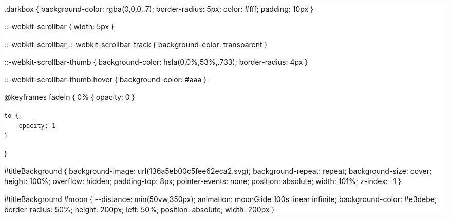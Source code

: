 .darkbox {
    background-color: rgba(0,0,0,.7);
    border-radius: 5px;
    color: #fff;
    padding: 10px
}

::-webkit-scrollbar {
    width: 5px
}

::-webkit-scrollbar,::-webkit-scrollbar-track {
    background-color: transparent
}

::-webkit-scrollbar-thumb {
    background-color: hsla(0,0%,53%,.733);
    border-radius: 4px
}

::-webkit-scrollbar-thumb:hover {
    background-color: #aaa
}

@keyframes fadeIn {
    0% {
        opacity: 0
    }

    to {
        opacity: 1
    }
}

#titleBackground {
    background-image: url(136a5eb00c5fee62eca2.svg);
    background-repeat: repeat;
    background-size: cover;
    height: 100%;
    overflow: hidden;
    padding-top: 8px;
    pointer-events: none;
    position: absolute;
    width: 101%;
    z-index: -1
}

#titleBackground #moon {
    --distance: min(50vw,350px);
    animation: moonGlide 100s linear infinite;
    background-color: #e3debe;
    border-radius: 50%;
    height: 200px;
    left: 50%;
    position: absolute;
    width: 200px
}
